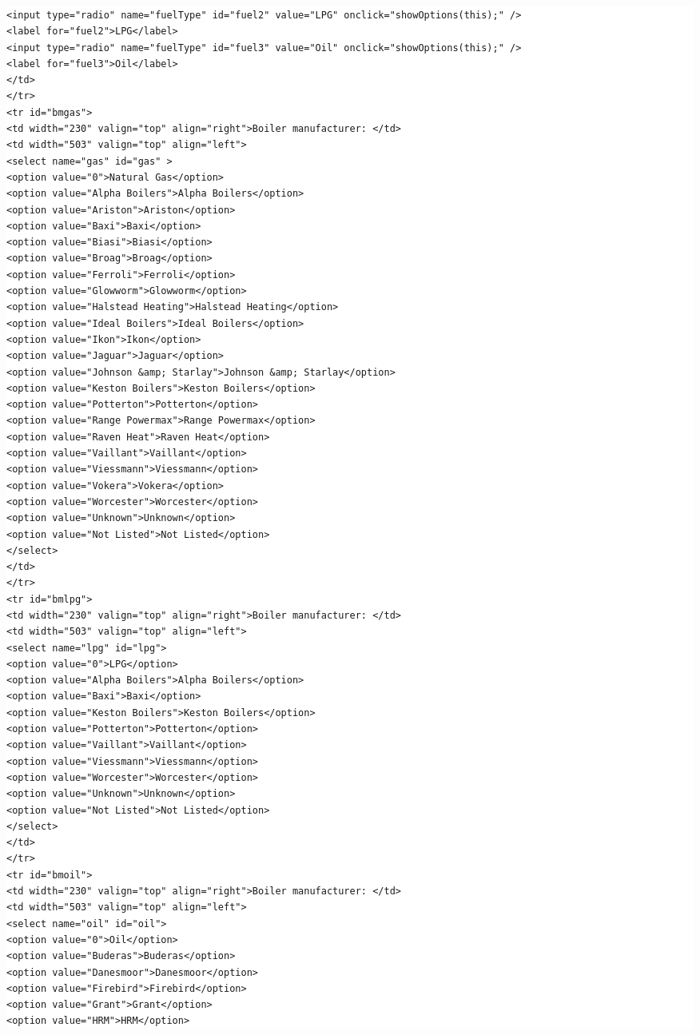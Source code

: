 ```
<input type="radio" name="fuelType" id="fuel2" value="LPG" onclick="showOptions(this);" />
<label for="fuel2">LPG</label>
<input type="radio" name="fuelType" id="fuel3" value="Oil" onclick="showOptions(this);" />
<label for="fuel3">Oil</label>
</td>
</tr>
<tr id="bmgas">
<td width="230" valign="top" align="right">Boiler manufacturer: </td>
<td width="503" valign="top" align="left">
<select name="gas" id="gas" >
<option value="0">Natural Gas</option>
<option value="Alpha Boilers">Alpha Boilers</option>
<option value="Ariston">Ariston</option>
<option value="Baxi">Baxi</option>
<option value="Biasi">Biasi</option>
<option value="Broag">Broag</option>
<option value="Ferroli">Ferroli</option>
<option value="Glowworm">Glowworm</option>
<option value="Halstead Heating">Halstead Heating</option>
<option value="Ideal Boilers">Ideal Boilers</option>
<option value="Ikon">Ikon</option>
<option value="Jaguar">Jaguar</option>
<option value="Johnson &amp; Starlay">Johnson &amp; Starlay</option>
<option value="Keston Boilers">Keston Boilers</option>
<option value="Potterton">Potterton</option>
<option value="Range Powermax">Range Powermax</option>
<option value="Raven Heat">Raven Heat</option>
<option value="Vaillant">Vaillant</option>
<option value="Viessmann">Viessmann</option>
<option value="Vokera">Vokera</option>
<option value="Worcester">Worcester</option>
<option value="Unknown">Unknown</option>
<option value="Not Listed">Not Listed</option>
</select>
</td>
</tr>
<tr id="bmlpg">
<td width="230" valign="top" align="right">Boiler manufacturer: </td>
<td width="503" valign="top" align="left">
<select name="lpg" id="lpg">
<option value="0">LPG</option>
<option value="Alpha Boilers">Alpha Boilers</option>
<option value="Baxi">Baxi</option>
<option value="Keston Boilers">Keston Boilers</option>
<option value="Potterton">Potterton</option>
<option value="Vaillant">Vaillant</option>
<option value="Viessmann">Viessmann</option>
<option value="Worcester">Worcester</option>
<option value="Unknown">Unknown</option>
<option value="Not Listed">Not Listed</option>
</select>
</td>
</tr>
<tr id="bmoil">
<td width="230" valign="top" align="right">Boiler manufacturer: </td>
<td width="503" valign="top" align="left">
<select name="oil" id="oil">
<option value="0">Oil</option>
<option value="Buderas">Buderas</option>
<option value="Danesmoor">Danesmoor</option>
<option value="Firebird">Firebird</option>
<option value="Grant">Grant</option>
<option value="HRM">HRM</option>
```